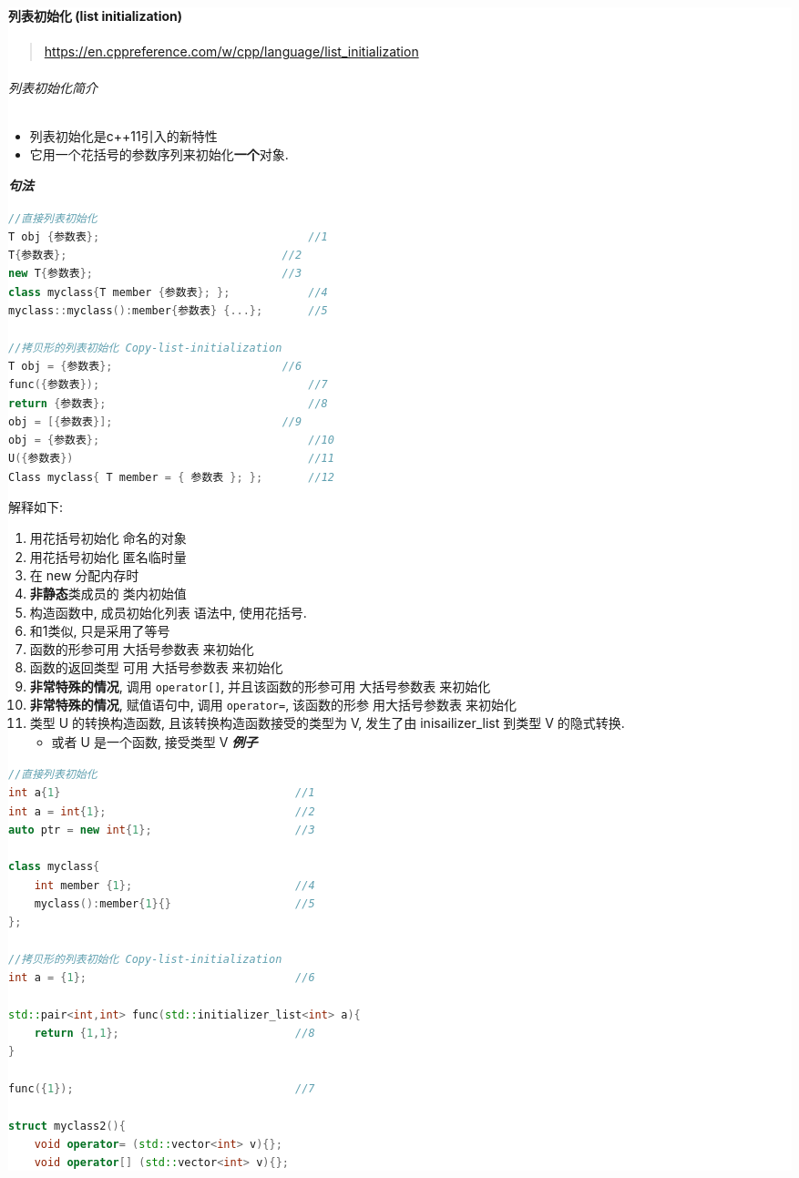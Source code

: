 #### 列表初始化 (list initialization)

> https://en.cppreference.com/w/cpp/language/list_initialization

###### 列表初始化简介
- 列表初始化是c++11引入的新特性
- 它用一个花括号的参数序列来初始化**一个**对象.

***句法***

```cpp
//直接列表初始化
T obj {参数表}; 								//1
T{参数表};									//2	
new T{参数表};								//3
class myclass{T member {参数表}; };			//4
myclass::myclass():member{参数表} {...};		//5

//拷贝形的列表初始化 Copy-list-initialization
T obj = {参数表};							//6
func({参数表});								//7
return {参数表};								//8
obj = [{参数表}];							//9
obj = {参数表};								//10
U({参数表})									//11
Class myclass{ T member = { 参数表 }; };		//12
```

解释如下:
1. 用花括号初始化 命名的对象
2. 用花括号初始化 匿名临时量
3. 在 new 分配内存时
4. **非静态**类成员的 类内初始值
5. 构造函数中, 成员初始化列表 语法中, 使用花括号.
6. 和1类似, 只是采用了等号
7. 函数的形参可用 大括号参数表 来初始化
8. 函数的返回类型 可用 大括号参数表 来初始化
9. **非常特殊的情况**, 调用 `operator[]`, 并且该函数的形参可用 大括号参数表 来初始化
10. **非常特殊的情况**, 赋值语句中, 调用 `operator=`, 该函数的形参 用大括号参数表 来初始化
11. 类型 U 的转换构造函数, 且该转换构造函数接受的类型为 V, 发生了由 inisailizer_list 到类型 V 的隐式转换.
	- 或者 U 是一个函数, 接受类型 V
***例子***

```cpp
//直接列表初始化
int a{1}									//1
int a = int{1};								//2	
auto ptr = new int{1};						//3

class myclass{
	int member {1};  						//4
	myclass():member{1}{}					//5
};			

//拷贝形的列表初始化 Copy-list-initialization
int a = {1};								//6

std::pair<int,int> func(std::initializer_list<int> a){
    return {1,1};                           //8
}

func({1});									//7

struct myclass2(){
	void operator= (std::vector<int> v){};
	void operator[] (std::vector<int> v){};
```